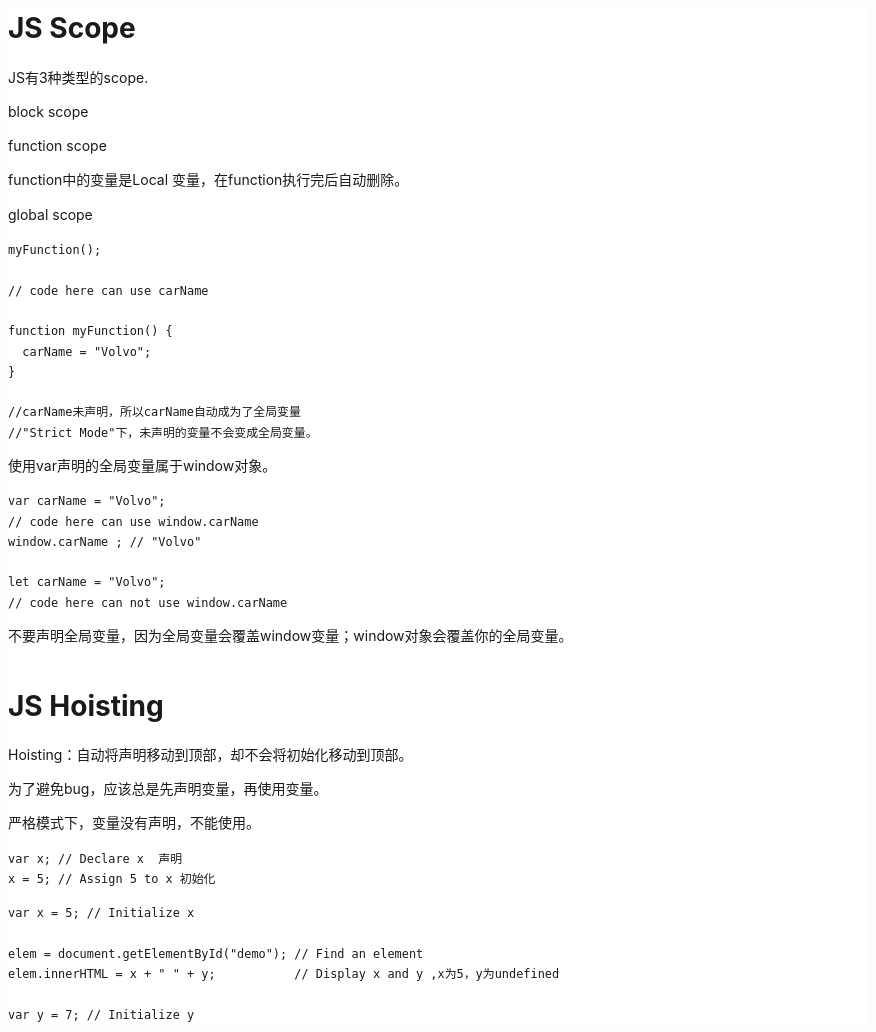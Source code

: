 # JS Scope

JS有3种类型的scope.

block scope

function scope

function中的变量是Local 变量，在function执行完后自动删除。



global scope

```
myFunction();

// code here can use carName

function myFunction() {
  carName = "Volvo";
}

//carName未声明，所以carName自动成为了全局变量
//"Strict Mode"下，未声明的变量不会变成全局变量。

```

使用var声明的全局变量属于window对象。

```
var carName = "Volvo";
// code here can use window.carName
window.carName ; // "Volvo"

let carName = "Volvo";
// code here can not use window.carName
```

不要声明全局变量，因为全局变量会覆盖window变量；window对象会覆盖你的全局变量。

# JS Hoisting

Hoisting：自动将声明移动到顶部，却不会将初始化移动到顶部。

为了避免bug，应该总是先声明变量，再使用变量。

严格模式下，变量没有声明，不能使用。

```
var x; // Declare x  声明
x = 5; // Assign 5 to x 初始化
```

```
var x = 5; // Initialize x

elem = document.getElementById("demo"); // Find an element
elem.innerHTML = x + " " + y;           // Display x and y ,x为5，y为undefined

var y = 7; // Initialize y
```
